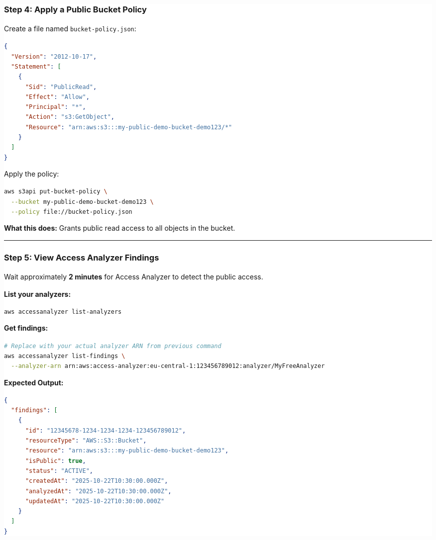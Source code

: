 ### Step 4: Apply a Public Bucket Policy

Create a file named `bucket-policy.json`:

```json
{
  "Version": "2012-10-17",
  "Statement": [
    {
      "Sid": "PublicRead",
      "Effect": "Allow",
      "Principal": "*",
      "Action": "s3:GetObject",
      "Resource": "arn:aws:s3:::my-public-demo-bucket-demo123/*"
    }
  ]
}
```

Apply the policy:

```bash
aws s3api put-bucket-policy \
  --bucket my-public-demo-bucket-demo123 \
  --policy file://bucket-policy.json
```

**What this does:** Grants public read access to all objects in the bucket.

---

### Step 5: View Access Analyzer Findings

Wait approximately **2 minutes** for Access Analyzer to detect the public access.

**List your analyzers:**
```bash
aws accessanalyzer list-analyzers
```

**Get findings:**
```bash
# Replace with your actual analyzer ARN from previous command
aws accessanalyzer list-findings \
  --analyzer-arn arn:aws:access-analyzer:eu-central-1:123456789012:analyzer/MyFreeAnalyzer
```

**Expected Output:**
```json
{
  "findings": [
    {
      "id": "12345678-1234-1234-1234-123456789012",
      "resourceType": "AWS::S3::Bucket",
      "resource": "arn:aws:s3:::my-public-demo-bucket-demo123",
      "isPublic": true,
      "status": "ACTIVE",
      "createdAt": "2025-10-22T10:30:00.000Z",
      "analyzedAt": "2025-10-22T10:30:00.000Z",
      "updatedAt": "2025-10-22T10:30:00.000Z"
    }
  ]
}
```
